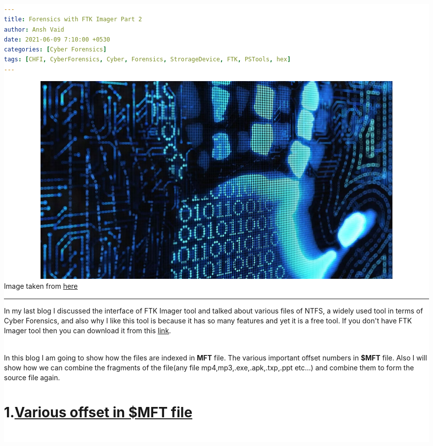 ```yaml
---
title: Forensics with FTK Imager Part 2
author: Ansh Vaid
date: 2021-06-09 7:10:00 +0530
categories: [Cyber Forensics]
tags: [CHFI, CyberForensics, Cyber, Forensics, StrorageDevice, FTK, PSTools, hex]
---
```


<img src="/assets/CyberForensics/ftk2banner.jpg" alt="image1" height="400" width="900"/>
<caption>Image taken from <a href="https://drivesaversdatarecovery.com/wp-content/uploads/2017/06/df-process2.jpg.webp">here</a></caption>

---

In my last blog I discussed the interface of FTK Imager tool and talked about various files of NTFS, a widely used tool in terms of Cyber Forensics, and also why I
like this tool is because it has so many features and yet it is a free tool. If you don't have FTK Imager tool then you can download it
from this <a href="https://marketing.accessdata.com/l/46432/2020-09-24/8l45td">link</a>. <br><br>

In this blog I am going to show how the files are indexed in **MFT** file. The various important offset numbers in **$MFT** file. Also I will show how we can combine the fragments of the file(any file mp4,mp3,.exe,.apk,.txp,.ppt etc...) and combine them to form the source file again.<br>

# 1.<u>Various offset in $MFT file</u> 
<br>

